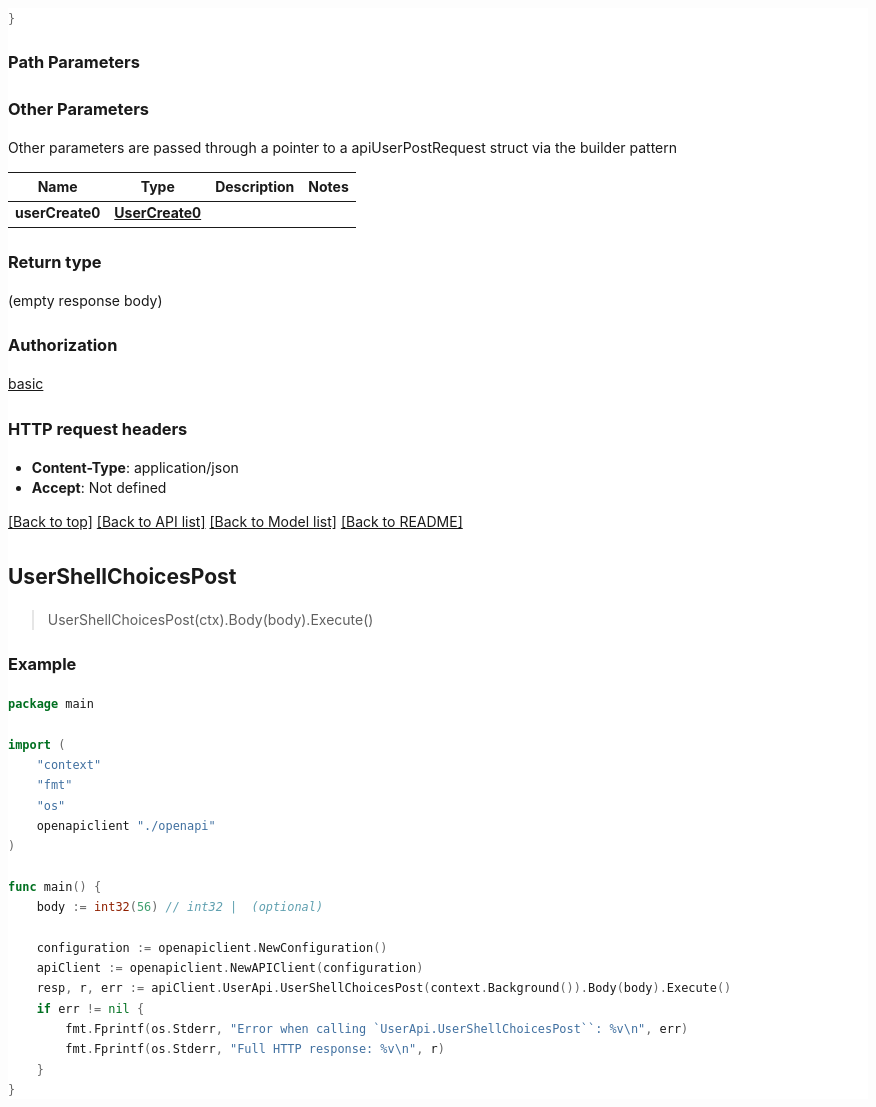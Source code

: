 ```go
}
```

### Path Parameters



### Other Parameters

Other parameters are passed through a pointer to a apiUserPostRequest struct via the builder pattern


Name | Type | Description  | Notes
------------- | ------------- | ------------- | -------------
 **userCreate0** | [**UserCreate0**](UserCreate0.md) |  | 

### Return type

 (empty response body)

### Authorization

[basic](../README.md#basic)

### HTTP request headers

- **Content-Type**: application/json
- **Accept**: Not defined

[[Back to top]](#) [[Back to API list]](../README.md#documentation-for-api-endpoints)
[[Back to Model list]](../README.md#documentation-for-models)
[[Back to README]](../README.md)


## UserShellChoicesPost

> UserShellChoicesPost(ctx).Body(body).Execute()





### Example

```go
package main

import (
    "context"
    "fmt"
    "os"
    openapiclient "./openapi"
)

func main() {
    body := int32(56) // int32 |  (optional)

    configuration := openapiclient.NewConfiguration()
    apiClient := openapiclient.NewAPIClient(configuration)
    resp, r, err := apiClient.UserApi.UserShellChoicesPost(context.Background()).Body(body).Execute()
    if err != nil {
        fmt.Fprintf(os.Stderr, "Error when calling `UserApi.UserShellChoicesPost``: %v\n", err)
        fmt.Fprintf(os.Stderr, "Full HTTP response: %v\n", r)
    }
}
```
